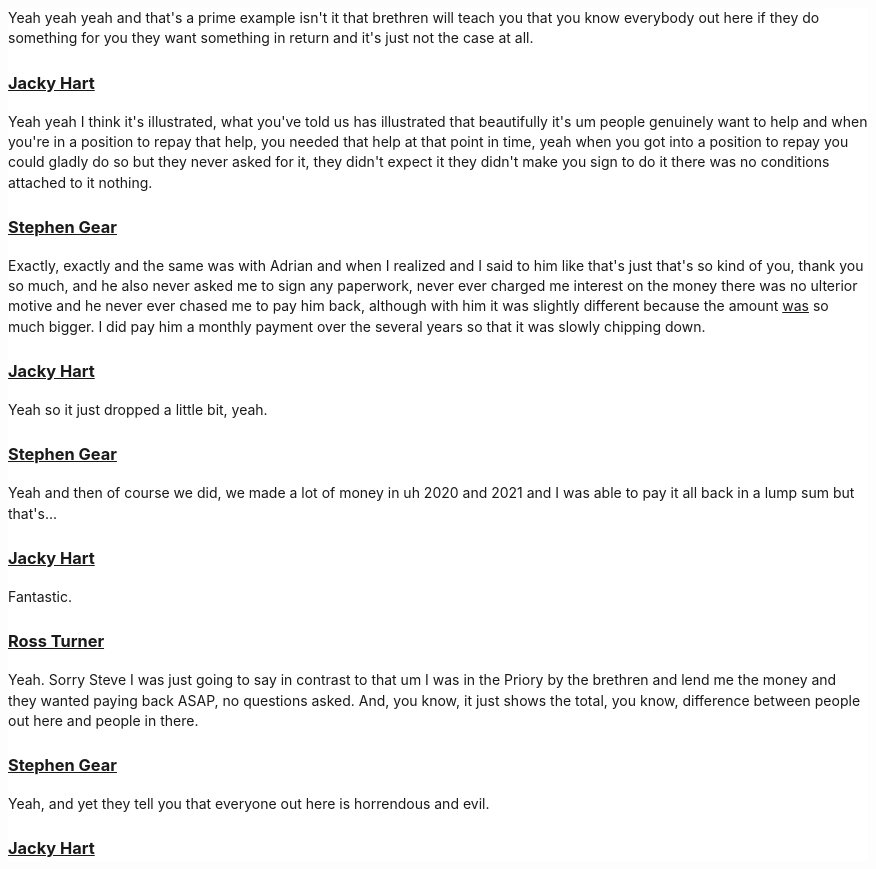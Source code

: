 Yeah yeah yeah and that's a prime example isn't it that brethren will teach you that you know everybody out here if they do something for you they want something in return and it's just not the case at all.

### [**Jacky Hart**](https://www.youtube.com/watch?v=3TJ72PbrKhk&t=4364s)

Yeah yeah I think it's illustrated, what you've told us has illustrated that beautifully it's um people genuinely want to help and when you're in a position to repay that help, you needed that help at that point in time, yeah when you got into a position to repay you could gladly do so but they never asked for it, they didn't expect it they didn't make you sign to do it there was no conditions attached to it nothing.

### [**Stephen Gear**](https://www.youtube.com/watch?v=3TJ72PbrKhk&t=4388s)

Exactly, exactly and the same was with Adrian and when I realized and I said to him like that's just that's so kind of you, thank you so much, and he also never asked me to sign any paperwork, never ever charged me interest on the money there was no ulterior motive and he never ever chased me to pay him back, although with him it was slightly different because the amount [was](https://www.youtube.com/watch?v=3TJ72PbrKhk&t=4418s) so much bigger. I did pay him a monthly payment over the several years so that it was slowly chipping down.

### [**Jacky Hart**](https://www.youtube.com/watch?v=3TJ72PbrKhk&t=4429s)

 Yeah so it just dropped a little bit, yeah.

### [**Stephen Gear**](https://www.youtube.com/watch?v=3TJ72PbrKhk&t=4430s)

Yeah and then of course we did, we made a lot of money in uh 2020 and 2021 and I was able to pay it all back in a lump sum but that's...

### [**Jacky Hart**](https://www.youtube.com/watch?v=3TJ72PbrKhk&t=4443s)

Fantastic.

### [**Ross Turner**](https://www.youtube.com/watch?v=3TJ72PbrKhk&t=4443s)

Yeah. Sorry Steve I was just going to say in contrast to that um I was in the Priory by the brethren and lend me the money and they wanted paying back ASAP, no questions asked. And, you know, it just shows the total, you know, difference between people out here and people in there.

### [**Stephen Gear**](https://www.youtube.com/watch?v=3TJ72PbrKhk&t=4465s)

Yeah, and yet they tell you that everyone out here is horrendous and evil.

### [**Jacky Hart**](https://www.youtube.com/watch?v=3TJ72PbrKhk&t=4470s)
